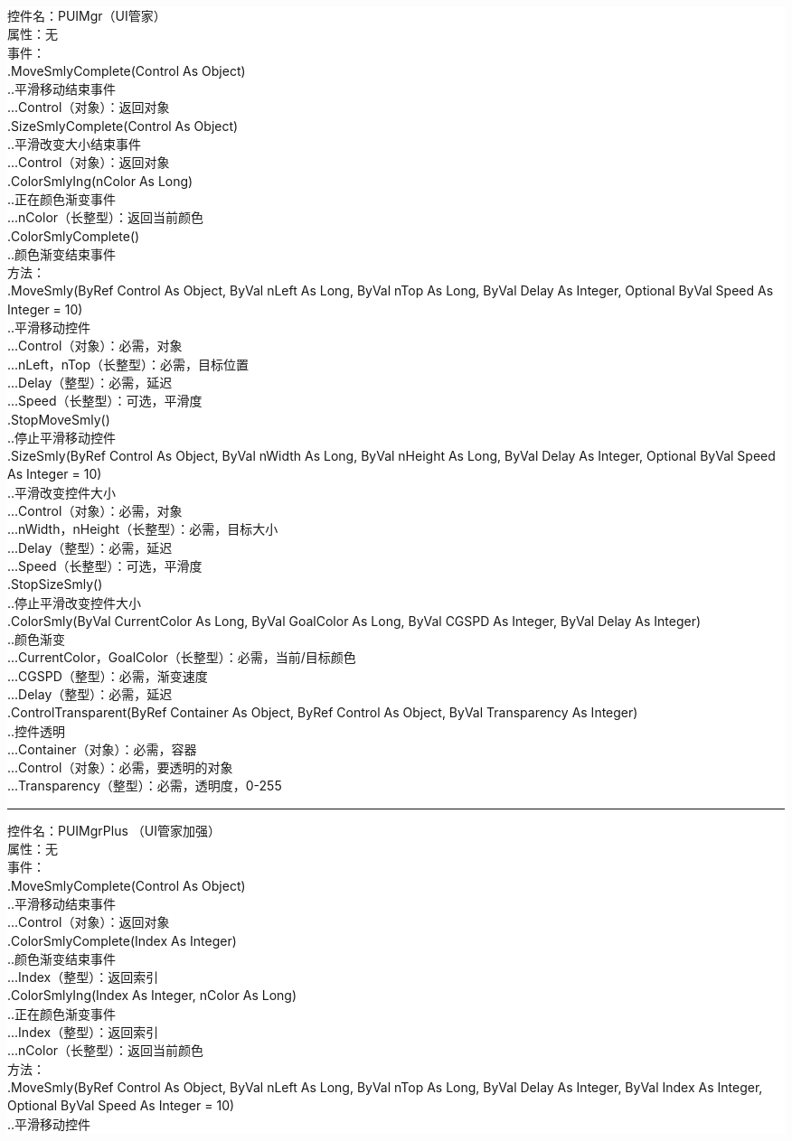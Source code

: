 控件名：PUIMgr（UI管家）  
属性：无  
事件：  
.MoveSmlyComplete(Control As Object)  
..平滑移动结束事件  
...Control（对象）：返回对象  
.SizeSmlyComplete(Control As Object)  
..平滑改变大小结束事件  
...Control（对象）：返回对象  
.ColorSmlyIng(nColor As Long)  
..正在颜色渐变事件  
...nColor（长整型）：返回当前颜色  
.ColorSmlyComplete()  
..颜色渐变结束事件  
方法：  
.MoveSmly(ByRef Control As Object, ByVal nLeft As Long, ByVal nTop As Long, ByVal Delay As Integer, Optional ByVal Speed As Integer = 10)  
..平滑移动控件  
...Control（对象）：必需，对象  
...nLeft，nTop（长整型）：必需，目标位置  
...Delay（整型）：必需，延迟  
...Speed（长整型）：可选，平滑度  
.StopMoveSmly()  
..停止平滑移动控件  
.SizeSmly(ByRef Control As Object, ByVal nWidth As Long, ByVal nHeight As Long, ByVal Delay As Integer, Optional ByVal Speed As Integer = 10)  
..平滑改变控件大小  
...Control（对象）：必需，对象  
...nWidth，nHeight（长整型）：必需，目标大小  
...Delay（整型）：必需，延迟  
...Speed（长整型）：可选，平滑度  
.StopSizeSmly()  
..停止平滑改变控件大小  
.ColorSmly(ByVal CurrentColor As Long, ByVal GoalColor As Long, ByVal CGSPD As Integer, ByVal Delay As Integer)  
..颜色渐变  
...CurrentColor，GoalColor（长整型）：必需，当前/目标颜色  
...CGSPD（整型）：必需，渐变速度  
...Delay（整型）：必需，延迟  
.ControlTransparent(ByRef Container As Object, ByRef Control As Object, ByVal Transparency As Integer)  
..控件透明  
...Container（对象）：必需，容器  
...Control（对象）：必需，要透明的对象  
...Transparency（整型）：必需，透明度，0-255  
  
---  
控件名：PUIMgrPlus （UI管家加强）  
属性：无  
事件：  
.MoveSmlyComplete(Control As Object)  
..平滑移动结束事件  
...Control（对象）：返回对象  
.ColorSmlyComplete(Index As Integer)  
..颜色渐变结束事件  
...Index（整型）：返回索引  
.ColorSmlyIng(Index As Integer, nColor As Long)  
..正在颜色渐变事件  
...Index（整型）：返回索引  
...nColor（长整型）：返回当前颜色  
方法：  
.MoveSmly(ByRef Control As Object, ByVal nLeft As Long, ByVal nTop As Long, ByVal Delay As Integer, ByVal Index As Integer, Optional ByVal Speed As Integer = 10)  
..平滑移动控件  